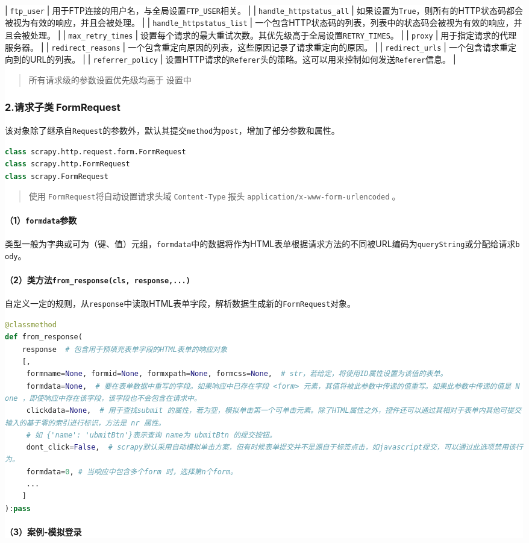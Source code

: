 | `ftp_user`                  | 用于FTP连接的用户名，与全局设置`FTP_USER`相关。              |
| `handle_httpstatus_all`     | 如果设置为`True`，则所有的HTTP状态码都会被视为有效的响应，并且会被处理。 |
| `handle_httpstatus_list`    | 一个包含HTTP状态码的列表，列表中的状态码会被视为有效的响应，并且会被处理。 |
| `max_retry_times`           | 设置每个请求的最大重试次数。其优先级高于全局设置`RETRY_TIMES`。 |
| `proxy`                     | 用于指定请求的代理服务器。                                   |
| `redirect_reasons`          | 一个包含重定向原因的列表，这些原因记录了请求重定向的原因。   |
| `redirect_urls`             | 一个包含请求重定向到的URL的列表。                            |
| `referrer_policy`           | 设置HTTP请求的`Referer`头的策略。这可以用来控制如何发送`Referer`信息。 |

> 所有请求级的参数设置优先级均高于 设置中

### 2.请求子类 FormRequest

该对象除了继承自`Request`的参数外，默认其提交`method`为`post`，增加了部分参数和属性。

```python
class scrapy.http.request.form.FormRequest
class scrapy.http.FormRequest
class scrapy.FormRequest
```

> 使用 `FormRequest`将自动设置请求头域 `Content-Type` 报头 `application/x-www-form-urlencoded` 。

#### （1）`formdata`参数

类型一般为字典或可为（键、值）元组，`formdata`中的数据将作为HTML表单根据请求方法的不同被URL编码为`queryString`或分配给请求`body`。

#### （2）类方法`from_response(cls, response,...)`

自定义一定的规则，从`response`中读取HTML表单字段，解析数据生成新的`FormRequest`对象。

```python
@classmethod
def from_response(
    response  # 包含用于预填充表单字段的HTML表单的响应对象
    [, 
     formname=None, formid=None, formxpath=None, formcss=None,  # str，若给定，将使用ID属性设置为该值的表单。
     formdata=None,  # 要在表单数据中重写的字段。如果响应中已存在字段 <form> 元素，其值将被此参数中传递的值重写。如果此参数中传递的值是 None ，即使响应中存在该字段，该字段也不会包含在请求中。
     clickdata=None,  # 用于查找submit 的属性，若为空，模拟单击第一个可单击元素。除了HTML属性之外，控件还可以通过其相对于表单内其他可提交输入的基于零的索引进行标识，方法是 nr 属性。
     # 如 {'name': 'ubmitBtn'}表示查询 name为 ubmitBtn 的提交按钮。
     dont_click=False,  # scrapy默认采用自动模拟单击方案，但有时候表单提交并不是源自于标签点击，如javascript提交，可以通过此选项禁用该行为。
     formdata=0, # 当响应中包含多个form 时，选择第n个form。
     ...
    ]
):pass
```

#### （3）案例-模拟登录
